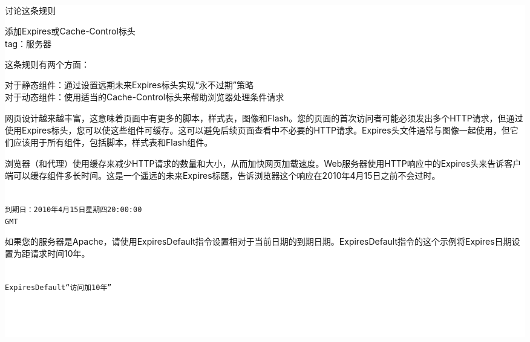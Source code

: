 &#x8BA8;&#x8BBA;&#x8FD9;&#x6761;&#x89C4;&#x5219;</p><p>&#x6DFB;&#x52A0;Expires&#x6216;Cache-Control&#x6807;&#x5934;<br>tag&#xFF1A;&#x670D;&#x52A1;&#x5668;</p><p>&#x8FD9;&#x6761;&#x89C4;&#x5219;&#x6709;&#x4E24;&#x4E2A;&#x65B9;&#x9762;&#xFF1A;</p><p>&#x5BF9;&#x4E8E;&#x9759;&#x6001;&#x7EC4;&#x4EF6;&#xFF1A;&#x901A;&#x8FC7;&#x8BBE;&#x7F6E;&#x8FDC;&#x671F;&#x672A;&#x6765;Expires&#x6807;&#x5934;&#x5B9E;&#x73B0;&#x201C;&#x6C38;&#x4E0D;&#x8FC7;&#x671F;&#x201D;&#x7B56;&#x7565;<br>&#x5BF9;&#x4E8E;&#x52A8;&#x6001;&#x7EC4;&#x4EF6;&#xFF1A;&#x4F7F;&#x7528;&#x9002;&#x5F53;&#x7684;Cache-Control&#x6807;&#x5934;&#x6765;&#x5E2E;&#x52A9;&#x6D4F;&#x89C8;&#x5668;&#x5904;&#x7406;&#x6761;&#x4EF6;&#x8BF7;&#x6C42;</p><p>&#x7F51;&#x9875;&#x8BBE;&#x8BA1;&#x8D8A;&#x6765;&#x8D8A;&#x4E30;&#x5BCC;&#xFF0C;&#x8FD9;&#x610F;&#x5473;&#x7740;&#x9875;&#x9762;&#x4E2D;&#x6709;&#x66F4;&#x591A;&#x7684;&#x811A;&#x672C;&#xFF0C;&#x6837;&#x5F0F;&#x8868;&#xFF0C;&#x56FE;&#x50CF;&#x548C;Flash&#x3002;&#x60A8;&#x7684;&#x9875;&#x9762;&#x7684;&#x9996;&#x6B21;&#x8BBF;&#x95EE;&#x8005;&#x53EF;&#x80FD;&#x5FC5;&#x987B;&#x53D1;&#x51FA;&#x591A;&#x4E2A;HTTP&#x8BF7;&#x6C42;&#xFF0C;&#x4F46;&#x901A;&#x8FC7;&#x4F7F;&#x7528;Expires&#x6807;&#x5934;&#xFF0C;&#x60A8;&#x53EF;&#x4EE5;&#x4F7F;&#x8FD9;&#x4E9B;&#x7EC4;&#x4EF6;&#x53EF;&#x7F13;&#x5B58;&#x3002;&#x8FD9;&#x53EF;&#x4EE5;&#x907F;&#x514D;&#x540E;&#x7EED;&#x9875;&#x9762;&#x67E5;&#x770B;&#x4E2D;&#x4E0D;&#x5FC5;&#x8981;&#x7684;HTTP&#x8BF7;&#x6C42;&#x3002;Expires&#x5934;&#x6587;&#x4EF6;&#x901A;&#x5E38;&#x4E0E;&#x56FE;&#x50CF;&#x4E00;&#x8D77;&#x4F7F;&#x7528;&#xFF0C;&#x4F46;&#x5B83;&#x4EEC;&#x5E94;&#x8BE5;&#x7528;&#x4E8E;&#x6240;&#x6709;&#x7EC4;&#x4EF6;&#xFF0C;&#x5305;&#x62EC;&#x811A;&#x672C;&#xFF0C;&#x6837;&#x5F0F;&#x8868;&#x548C;Flash&#x7EC4;&#x4EF6;&#x3002;</p><p>&#x6D4F;&#x89C8;&#x5668;&#xFF08;&#x548C;&#x4EE3;&#x7406;&#xFF09;&#x4F7F;&#x7528;&#x7F13;&#x5B58;&#x6765;&#x51CF;&#x5C11;HTTP&#x8BF7;&#x6C42;&#x7684;&#x6570;&#x91CF;&#x548C;&#x5927;&#x5C0F;&#xFF0C;&#x4ECE;&#x800C;&#x52A0;&#x5FEB;&#x7F51;&#x9875;&#x52A0;&#x8F7D;&#x901F;&#x5EA6;&#x3002;Web&#x670D;&#x52A1;&#x5668;&#x4F7F;&#x7528;HTTP&#x54CD;&#x5E94;&#x4E2D;&#x7684;Expires&#x5934;&#x6765;&#x544A;&#x8BC9;&#x5BA2;&#x6237;&#x7AEF;&#x53EF;&#x4EE5;&#x7F13;&#x5B58;&#x7EC4;&#x4EF6;&#x591A;&#x957F;&#x65F6;&#x95F4;&#x3002;&#x8FD9;&#x662F;&#x4E00;&#x4E2A;&#x9065;&#x8FDC;&#x7684;&#x672A;&#x6765;Expires&#x6807;&#x9898;&#xFF0C;&#x544A;&#x8BC9;&#x6D4F;&#x89C8;&#x5668;&#x8FD9;&#x4E2A;&#x54CD;&#x5E94;&#x5728;2010&#x5E74;4&#x6708;15&#x65E5;&#x4E4B;&#x524D;&#x4E0D;&#x4F1A;&#x8FC7;&#x65F6;&#x3002;</p><div class="widget-codetool" style="display:none"><div class="widget-codetool--inner"><span class="selectCode code-tool" data-toggle="tooltip" data-placement="top" title="" data-original-title="&#x5168;&#x9009;"></span> <span type="button" class="copyCode code-tool" data-toggle="tooltip" data-placement="top" data-clipboard-text="  &#x5230;&#x671F;&#x65E5;&#xFF1A;2010&#x5E74;4&#x6708;15&#x65E5;&#x661F;&#x671F;&#x56DB;20:00:00 GMT
" title="" data-original-title="&#x590D;&#x5236;"></span> <span type="button" class="saveToNote code-tool" data-toggle="tooltip" data-placement="top" title="" data-original-title="&#x653E;&#x8FDB;&#x7B14;&#x8BB0;"></span></div></div><pre class="hljs css"><code>  &#x5230;&#x671F;&#x65E5;&#xFF1A;2010&#x5E74;4&#x6708;15&#x65E5;&#x661F;&#x671F;&#x56DB;20<span class="hljs-selector-pseudo">:00</span><span class="hljs-selector-pseudo">:00</span> <span class="hljs-selector-tag">GMT</span>
</code></pre><p>&#x5982;&#x679C;&#x60A8;&#x7684;&#x670D;&#x52A1;&#x5668;&#x662F;Apache&#xFF0C;&#x8BF7;&#x4F7F;&#x7528;ExpiresDefault&#x6307;&#x4EE4;&#x8BBE;&#x7F6E;&#x76F8;&#x5BF9;&#x4E8E;&#x5F53;&#x524D;&#x65E5;&#x671F;&#x7684;&#x5230;&#x671F;&#x65E5;&#x671F;&#x3002;ExpiresDefault&#x6307;&#x4EE4;&#x7684;&#x8FD9;&#x4E2A;&#x793A;&#x4F8B;&#x5C06;Expires&#x65E5;&#x671F;&#x8BBE;&#x7F6E;&#x4E3A;&#x8DDD;&#x8BF7;&#x6C42;&#x65F6;&#x95F4;10&#x5E74;&#x3002;</p><div class="widget-codetool" style="display:none"><div class="widget-codetool--inner"><span class="selectCode code-tool" data-toggle="tooltip" data-placement="top" title="" data-original-title="&#x5168;&#x9009;"></span> <span type="button" class="copyCode code-tool" data-toggle="tooltip" data-placement="top" data-clipboard-text="  ExpiresDefault&#x201C;&#x8BBF;&#x95EE;&#x52A0;10&#x5E74;&#x201D;
" title="" data-original-title="&#x590D;&#x5236;"></span> <span type="button" class="saveToNote code-tool" data-toggle="tooltip" data-placement="top" title="" data-original-title="&#x653E;&#x8FDB;&#x7B14;&#x8BB0;"></span></div></div><pre class="hljs lsl"><code>  ExpiresDefault&#x201C;&#x8BBF;&#x95EE;&#x52A0;<span class="hljs-number">10</span>&#x5E74;&#x201D;